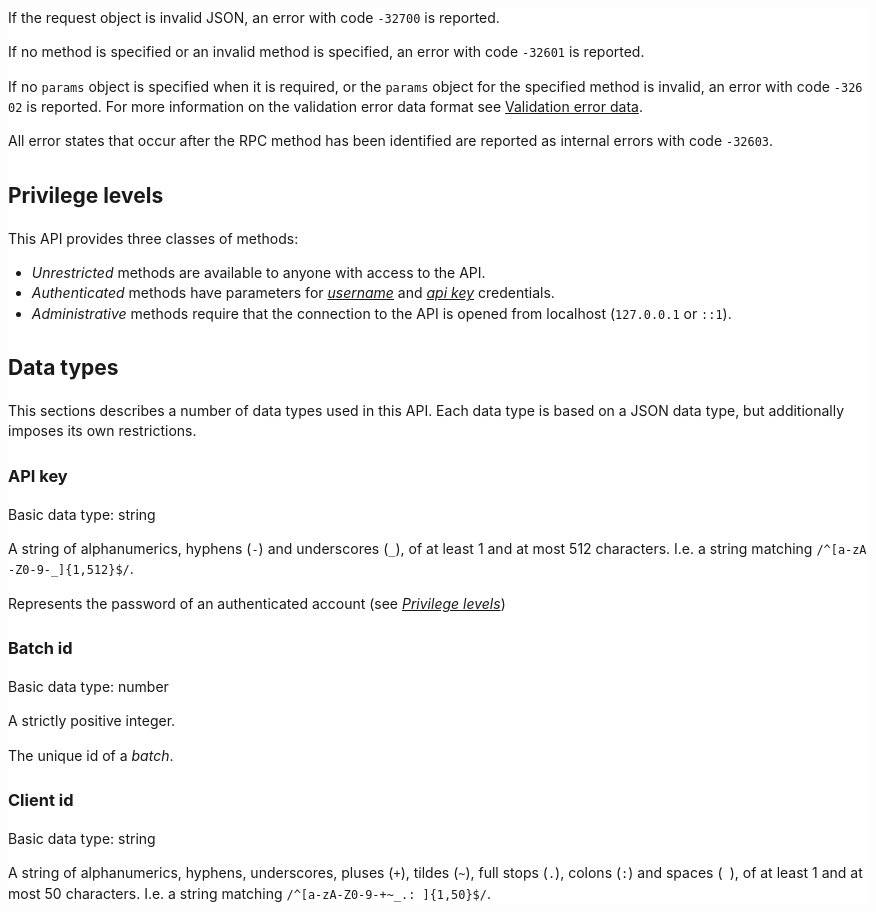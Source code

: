 If the request object is invalid JSON, an error with code `-32700` is reported.

If no method is specified or an invalid method is specified, an error with code `-32601` is reported.

If no `params` object is specified when it is required, or the `params` object
for the specified method is invalid, an error with code `-32602` is reported.
For more information on the validation error data format see
[Validation error data].

All error states that occur after the RPC method has been identified are reported as internal errors with code `-32603`.


## Privilege levels

This API provides three classes of methods:

* *Unrestricted* methods are available to anyone with access to the API.
* *Authenticated* methods have parameters for [*username*][Username] and [*api key*][API key]
  credentials.
* *Administrative* methods require that the connection to the API is opened from
  localhost (`127.0.0.1` or `::1`).


## Data types

This sections describes a number of data types used in this API. Each data type
is based on a JSON data type, but additionally imposes its own restrictions.


### API key

Basic data type: string

A string of alphanumerics, hyphens (`-`) and underscores (`_`), of at least 1
and at most 512 characters.
I.e. a string matching `/^[a-zA-Z0-9-_]{1,512}$/`.

Represents the password of an authenticated account (see *[Privilege levels]*)


### Batch id

Basic data type: number

A strictly positive integer.

The unique id of a *batch*.


### Client id

Basic data type: string

A string of alphanumerics, hyphens, underscores, pluses (`+`), tildes (`~`),
full stops (`.`), colons (`:`) and spaces (` `), of at least 1 and at most 50
characters.
I.e. a string matching `/^[a-zA-Z0-9-+~_.: ]{1,50}$/`.


[API add_api_user]:                   #api-method-add_api_user
[API add_batch_job]:                  #api-method-add_batch_job
[API batch_create]:                   #api-method-batch_create
[API batch_status]:                   #api-method-batch_status
[API conf_languages]:                 #api-method-conf_languages
[API conf_profiles]:                  #api-method-conf_profiles
[API domain_history]:                 #api-method-domain_history
[API job_create]:                     #api-method-job_create
[API job_params]:                     #api-method-job_params
[API job_results]:                    #api-method-job_results
[API job_status]:                     #api-method-job_status
[API key]:                            #api-key
[API lookup_address_records]:         #api-method-lookup_address_records
[API lookup_delegation_data]:         #api-method-lookup_delegation_data
[API start_domain_test]:              #api-method-start_domain_test
[API system_versions]:                #api-method-system_versions
[API user_create]:                    #api-method-user_create
[API v10.0.0]:                        https://github.com/zonemaster/zonemaster-backend/blob/v10.0.0/docs/API.md
[Batch id]:                           #batch-id
[Client id]:                          #client-id
[Client version]:                     #client-version
[Delegation Signer]:                  https://datatracker.ietf.org/doc/html/rfc4034#section-5
[Domain name]:                        #domain-name
[Dot-decimal notation]:               https://en.wikipedia.org/wiki/Dot-decimal_notation
[DS info]:                            #ds-info
[IP address]:                         #ip-address
[ISO 3166-1 alpha-2]:                 https://en.wikipedia.org/wiki/ISO_3166-1_alpha-2
[ISO 639-1]:                          https://en.wikipedia.org/wiki/ISO_639-1
[JSON Pointer]:                       https://datatracker.ietf.org/doc/html/rfc6901
[JSON-RPC 2.0]:                       https://www.jsonrpc.org/specification
[Language tag]:                       #language-tag
[LANGUAGE.locale]:                    ../../configuration/backend.md#locale
[Name server]:                        #name-server
[net.ipv4]:                           https://metacpan.org/pod/Zonemaster::Engine::Profile#net.ipv4
[net.ipv6]:                           https://metacpan.org/pod/Zonemaster::Engine::Profile#net.ipv6
[Non-negative integer]:               #non-negative-integer
[Priority]:                           #priority
[Privilege levels]:                   #privilege-levels
[Profile name]:                       #profile-name
[Profile sections]:                   ../../configuration/backend.md#public-profiles-and-private-profiles-sections
[Progress percentage]:                #progress-percentage
[Queue]:                              #queue
[RFC 5952]:                           https://datatracker.ietf.org/doc/html/rfc5952
[RPCAPI.enable_add_api_user]:         ../../configuration/backend.md#enable_add_api_user
[RPCAPI.enable_add_batch_job]:        ../../configuration/backend.md#enable_add_batch_job
[RPCAPI.enable_batch_create]:         ../../configuration/backend.md#enable_batch_create
[RPCAPI.enable_user_create]:          ../../configuration/backend.md#enable_user_create
[Severity Level Definitions]:         ../../specifications/tests/SeverityLevelDefinitions.md
[Severity level]:                     #severity-level
[Test Cases]:                         ../../specifications/tests#list-of-defined-test-cases
[Test Case Identifiers]:              https://github.com/zonemaster/zonemaster/blob/master/docs/internal/templates/specifications/tests/TestCaseIdentifierSpecification.md
[Test id]:                            #test-id
[Test result]:                        #test-result
[Timestamp]:                          #timestamp
[Username]:                           #username
[Validation error data]:              #validation-error-data
[ZONEMASTER.age_reuse_previous_test]: ../../configuration/backend.md#age_reuse_previous_test
[ZONEMASTER.lock_on_queue]:           ../../configuration/backend.md#lock_on_queue